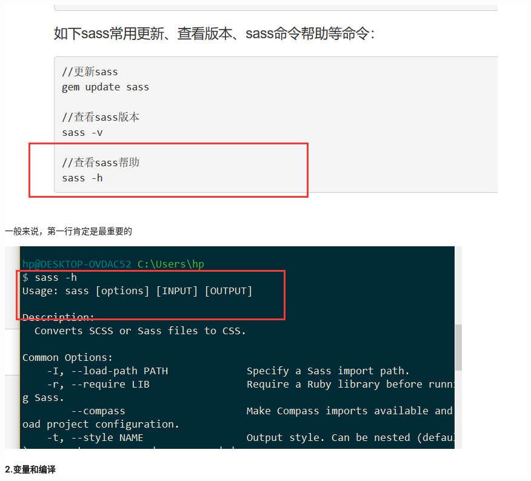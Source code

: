 ![1556960269578](assets/1556960269578.png)

一般来说，第一行肯定是最重要的

![1556960292114](assets/1556960292114.png)



#### 2.变量和编译
